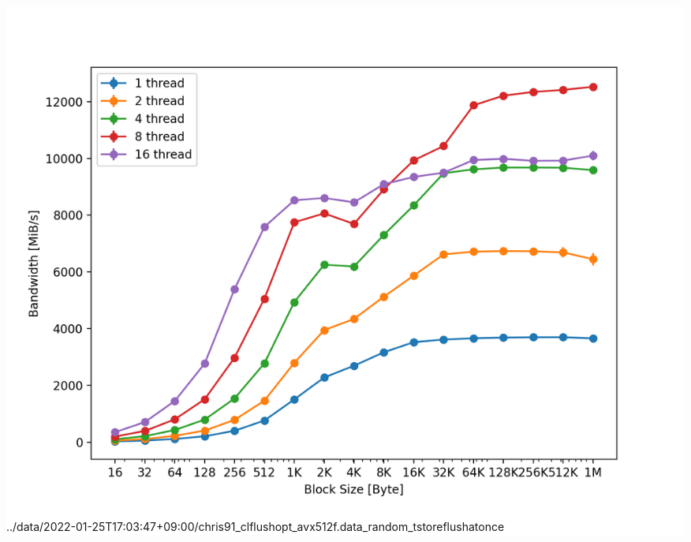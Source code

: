  ![figure](chris91_clflushopt_avx512f.data_random_tstore.png)
../data/2022-01-25T17:03:47+09:00/chris91_clflushopt_avx512f.data_random_tstoreflushatonce